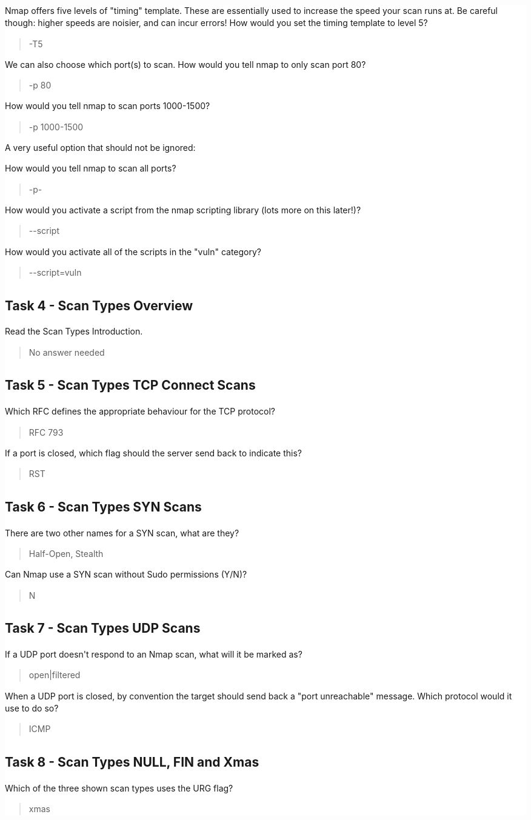 Nmap offers five levels of "timing" template. These are essentially used to increase the speed your scan runs at. Be careful though: higher speeds are noisier, and can incur errors!
How would you set the timing template to level 5?
> -T5

We can also choose which port(s) to scan.
How would you tell nmap to only scan port 80?
> -p 80

How would you tell nmap to scan ports 1000-1500?
> -p 1000-1500

A very useful option that should not be ignored:

How would you tell nmap to scan all ports?
> -p-

How would you activate a script from the nmap scripting library (lots more on this later!)?
> --script

How would you activate all of the scripts in the "vuln" category?
> --script=vuln

## Task 4 - Scan Types Overview
Read the Scan Types Introduction.
> No answer needed


## Task 5 - Scan Types TCP Connect Scans
Which RFC defines the appropriate behaviour for the TCP protocol?
> RFC 793

If a port is closed, which flag should the server send back to indicate this?
> RST


## Task 6 - Scan Types SYN Scans
There are two other names for a SYN scan, what are they?
> Half-Open, Stealth

Can Nmap use a SYN scan without Sudo permissions (Y/N)?
> N

## Task 7 - Scan Types UDP Scans
If a UDP port doesn't respond to an Nmap scan, what will it be marked as?
> open|filtered

When a UDP port is closed, by convention the target should send back a "port unreachable" message. Which protocol would it use to do so?
> ICMP


## Task 8 -  Scan Types NULL, FIN and Xmas
Which of the three shown scan types uses the URG flag?
> xmas

